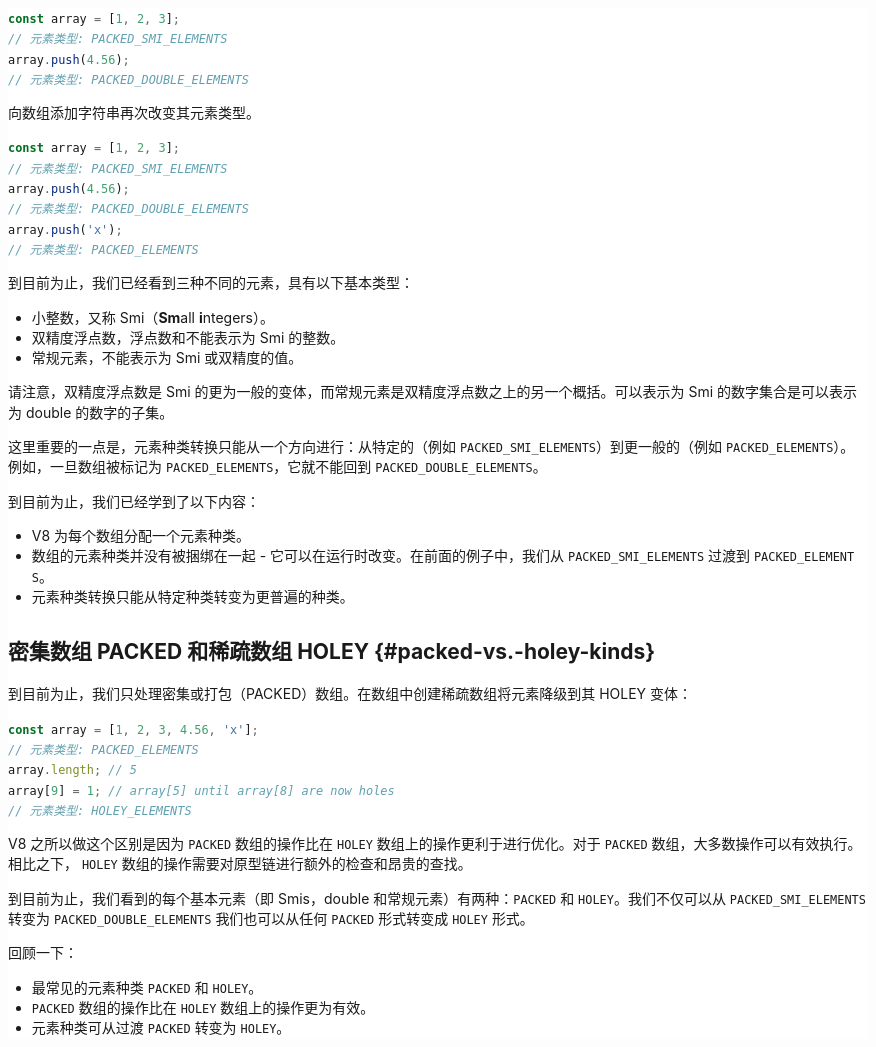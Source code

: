 ```js
const array = [1, 2, 3];
// 元素类型: PACKED_SMI_ELEMENTS
array.push(4.56);
// 元素类型: PACKED_DOUBLE_ELEMENTS
```

向数组添加字符串再次改变其元素类型。

```js
const array = [1, 2, 3];
// 元素类型: PACKED_SMI_ELEMENTS
array.push(4.56);
// 元素类型: PACKED_DOUBLE_ELEMENTS
array.push('x');
// 元素类型: PACKED_ELEMENTS
```

到目前为止，我们已经看到三种不同的元素，具有以下基本类型：

- 小整数，又称 Smi（<b>Sm</b>all <b>i</b>ntegers）。
- 双精度浮点数，浮点数和不能表示为 Smi 的整数。
- 常规元素，不能表示为 Smi 或双精度的值。

请注意，双精度浮点数是 Smi 的更为一般的变体，而常规元素是双精度浮点数之上的另一个概括。可以表示为 Smi 的数字集合是可以表示为
double 的数字的子集。

这里重要的一点是，元素种类转换只能从一个方向进行：从特定的（例如 `PACKED_SMI_ELEMENTS`）到更一般的（例如 `PACKED_ELEMENTS`）。例如，一旦数组被标记为 `PACKED_ELEMENTS`，它就不能回到 `PACKED_DOUBLE_ELEMENTS`。

到目前为止，我们已经学到了以下内容：

- V8 为每个数组分配一个元素种类。
- 数组的元素种类并没有被捆绑在一起 - 它可以在运行时改变。在前面的例子中，我们从 `PACKED_SMI_ELEMENTS` 过渡到 `PACKED_ELEMENTS`。
- 元素种类转换只能从特定种类转变为更普遍的种类。

## 密集数组 PACKED 和稀疏数组 HOLEY {#packed-vs.-holey-kinds}

到目前为止，我们只处理密集或打包（PACKED）数组。在数组中创建稀疏数组将元素降级到其 HOLEY 变体：

```js
const array = [1, 2, 3, 4.56, 'x'];
// 元素类型: PACKED_ELEMENTS
array.length; // 5
array[9] = 1; // array[5] until array[8] are now holes
// 元素类型: HOLEY_ELEMENTS
```

V8 之所以做这个区别是因为 `PACKED` 数组的操作比在 `HOLEY` 数组上的操作更利于进行优化。对于 `PACKED` 数组，大多数操作可以有效执行。相比之下， `HOLEY` 数组的操作需要对原型链进行额外的检查和昂贵的查找。

到目前为止，我们看到的每个基本元素（即 Smis，double 和常规元素）有两种：`PACKED` 和 `HOLEY`。我们不仅可以从 `PACKED_SMI_ELEMENTS` 转变为 `PACKED_DOUBLE_ELEMENTS` 我们也可以从任何 `PACKED` 形式转变成 `HOLEY` 形式。

回顾一下：

- 最常见的元素种类 `PACKED` 和 `HOLEY`。
- `PACKED` 数组的操作比在 `HOLEY` 数组上的操作更为有效。
- 元素种类可从过渡 `PACKED` 转变为 `HOLEY`。
